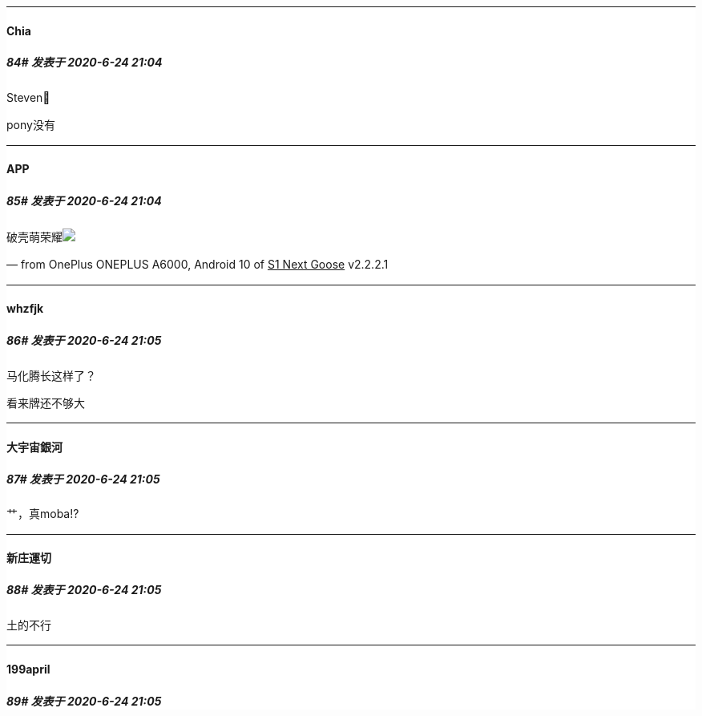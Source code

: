 
-----

####  Chia  
##### 84#       发表于 2020-6-24 21:04


Steven🐎

pony没有


-----

####  APP  
##### 85#       发表于 2020-6-24 21:04


破壳萌荣耀<img src="https://static.saraba1st.com/image/smiley/face2017/009.gif" referrerpolicy="no-referrer">

— from OnePlus ONEPLUS A6000, Android 10 of [S1 Next Goose](https://pan.baidu.com/s/1mi43uRm) v2.2.2.1


-----

####  whzfjk  
##### 86#       发表于 2020-6-24 21:05


马化腾长这样了？

看来牌还不够大


-----

####  大宇宙銀河  
##### 87#       发表于 2020-6-24 21:05


艹，真moba!?


-----

####  新庄運切  
##### 88#       发表于 2020-6-24 21:05


土的不行


-----

####  199april  
##### 89#       发表于 2020-6-24 21:05

